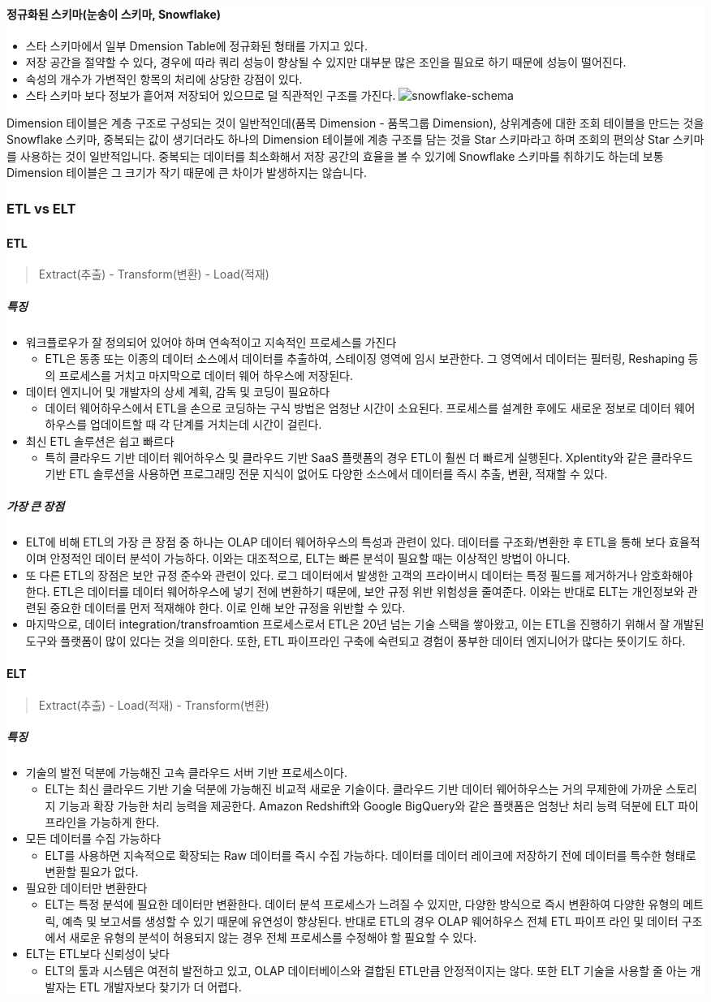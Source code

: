 #### 정규화된 스키마(눈송이 스키마, Snowflake)
  - 스타 스키마에서 일부 Dmension Table에 정규화된 형태를 가지고 있다.
  - 저장 공간을 절약할 수 있다, 경우에 따라 쿼리 성능이 향상될 수 있지만 대부분 많은 조인을 필요로 하기 때문에 성능이 떨어진다.
  - 속성의 개수가 가변적인 항목의 처리에 상당한 강점이 있다.
  - 스타 스키마 보다 정보가 흩어져 저장되어 있으므로 덜 직관적인 구조를 가진다.
![snowflake-schema](https://user-images.githubusercontent.com/110758221/197435863-87990a19-819b-426c-8e84-5874979533e8.png)

Dimension 테이블은 계층 구조로 구성되는 것이 일반적인데(품목 Dimension - 품목그룹 Dimension), 상위계층에 대한 조회 테이블을 만드는 것을 Snowflake 스키마, 중복되는 값이 생기더라도 하나의 Dimension 테이블에 계층 구조를 담는 것을 Star 스키마라고 하며 조회의 편의상 Star 스키마를 사용하는 것이 일반적입니다. 중복되는 데이터를 최소화해서 저장 공간의 효율을 볼 수 있기에 Snowflake 스키마를 취하기도 하는데 보통 Dimension 테이블은 그 크기가 작기 때문에 큰 차이가 발생하지는 않습니다.

### ETL vs ELT

#### ETL
> Extract(추출) - Transform(변환) - Load(적재)
##### 특징
  - 워크플로우가 잘 정의되어 있어야 하며 연속적이고 지속적인 프로세스를 가진다
    - ETL은 동종 또는 이종의 데이터 소스에서 데이터를 추출하여, 스테이징 영역에 임시 보관한다. 그 영역에서 데이터는 필터링, Reshaping 등의 프로세스를 거치고 마지막으로 데이터 웨어 하우스에 저장된다.
  - 데이터 엔지니어 및 개발자의 상세 계획, 감독 및 코딩이 필요하다
    - 데이터 웨어하우스에서 ETL을 손으로 코딩하는 구식 방법은 엄청난 시간이 소요된다. 프로세스를 설계한 후에도 새로운 정보로 데이터 웨어하우스를 업데이트할 때 각 단계를 거치는데 시간이 걸린다.
  - 최신 ETL 솔루션은 쉽고 빠르다
    -  특히 클라우드 기반 데이터 웨어하우스 및 클라우드 기반 SaaS 플랫폼의 경우 ETL이 훨씬 더 빠르게 실행된다. Xplentity와 같은 클라우드 기반 ETL 솔루션을 사용하면 프로그래밍 전문 지식이 없어도 다양한 소스에서 데이터를 즉시 추출, 변환, 적재할 수 있다.

##### 가장 큰 장점
  - ELT에 비해 ETL의 가장 큰 장점 중 하나는 OLAP 데이터 웨어하우스의 특성과 관련이 있다. 데이터를 구조화/변환한 후 ETL을 통해 보다 효율적이며 안정적인 데이터 분석이 가능하다. 이와는 대조적으로, ELT는 빠른 분석이 필요할 때는 이상적인 방법이 아니다.
  - 또 다른 ETL의 장점은 보안 규정 준수와 관련이 있다. 로그 데이터에서 발생한 고객의 프라이버시 데이터는 특정 필드를 제거하거나 암호화해야 한다. ETL은 데이터를 데이터 웨어하우스에 넣기 전에 변환하기 때문에, 보안 규정 위반 위험성을 줄여준다. 이와는 반대로 ELT는 개인정보와 관련된 중요한 데이터를 먼저 적재해야 한다. 이로 인해 보안 규정을 위반할 수 있다. 
  - 마지막으로, 데이터 integration/transfroamtion 프로세스로서 ETL은 20년 넘는 기술 스택을 쌓아왔고, 이는 ETL을 진행하기 위해서 잘 개발된 도구와 플랫폼이 많이 있다는 것을 의미한다. 또한, ETL 파이프라인 구축에 숙련되고 경험이 풍부한 데이터 엔지니어가 많다는 뜻이기도 하다.

#### ELT
> Extract(추출) - Load(적재) - Transform(변환)

##### 특징
  - 기술의 발전 덕분에 가능해진 고속 클라우드 서버 기반 프로세스이다.
    - ELT는 최신 클라우드 기반 기술 덕분에 가능해진 비교적 새로운 기술이다. 클라우드 기반 데이터 웨어하우스는 거의 무제한에 가까운 스토리지 기능과 확장 가능한 처리 능력을 제공한다. Amazon Redshift와 Google BigQuery와 같은 플랫폼은 엄청난 처리 능력 덕분에 ELT 파이프라인을 가능하게 한다.
  - 모든 데이터를 수집 가능하다
    - ELT를 사용하면 지속적으로 확장되는 Raw 데이터를 즉시 수집 가능하다. 데이터를 데이터 레이크에 저장하기 전에 데이터를 특수한 형태로 변환할 필요가 없다.
  - 필요한 데이터만 변환한다
    - ELT는 특정 분석에 필요한 데이터만 변환한다. 데이터 분석 프로세스가 느려질 수 있지만, 다양한 방식으로 즉시 변환하여 다양한 유형의 메트릭, 예측 및 보고서를 생성할 수 있기 때문에 유연성이 향상된다. 반대로 ETL의 경우 OLAP 웨어하우스 전체 ETL 파이프 라인 및 데이터 구조에서 새로운 유형의 분석이 허용되지 않는 경우 전체 프로세스를 수정해야 할 필요할 수 있다.
  - ELT는 ETL보다 신뢰성이 낮다 
    - ELT의 툴과 시스템은 여전히 발전하고 있고, OLAP 데이터베이스와 결합된 ETL만큼 안정적이지는 않다. 또한 ELT 기술을 사용할 줄 아는 개발자는 ETL 개발자보다 찾기가 더 어렵다.
